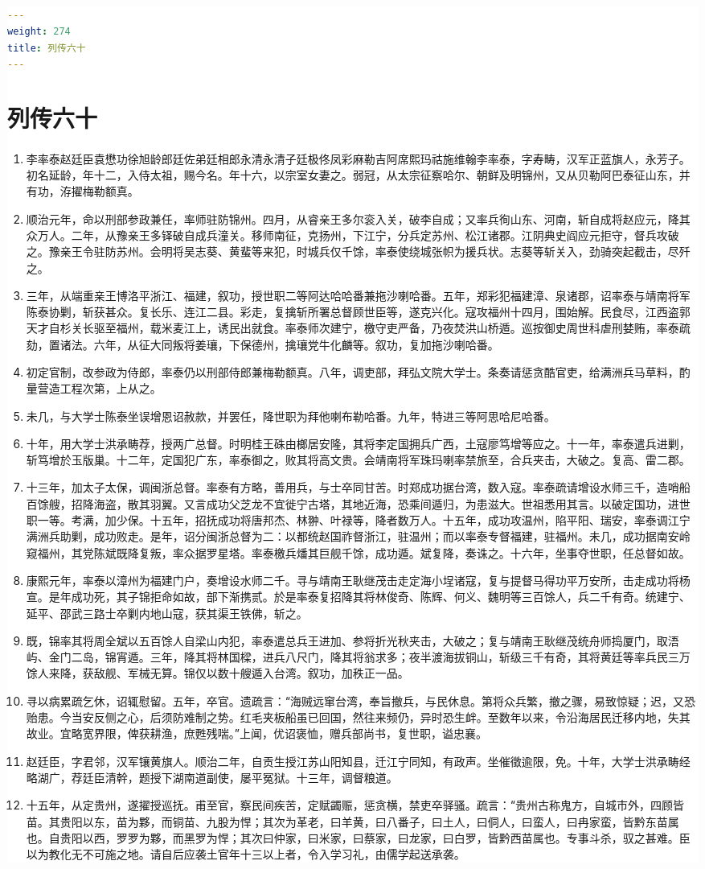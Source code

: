```yaml
---
weight: 274
title: 列传六十
---
```


# 列传六十

1. <span id="列传六十-1"></span>
李率泰赵廷臣袁懋功徐旭龄郎廷佐弟廷相郎永清永清子廷极佟凤彩麻勒吉阿席熙玛祜施维翰李率泰，字寿畴，汉军正蓝旗人，永芳子。初名延龄，年十二，入侍太祖，赐今名。年十六，以宗室女妻之。弱冠，从太宗征察哈尔、朝鲜及明锦州，又从贝勒阿巴泰征山东，并有功，洊擢梅勒额真。

2. <span id="列传六十-2"></span>
顺治元年，命以刑部参政兼任，率师驻防锦州。四月，从睿亲王多尔衮入关，破李自成；又率兵徇山东、河南，斩自成将赵应元，降其众万人。二年，从豫亲王多铎破自成兵潼关。移师南征，克扬州，下江宁，分兵定苏州、松江诸郡。江阴典史阎应元拒守，督兵攻破之。豫亲王令驻防苏州。会明将吴志葵、黄蜚等来犯，时城兵仅千馀，率泰使绕城张帜为援兵状。志葵等斩关入，劲骑突起截击，尽歼之。

3. <span id="列传六十-3"></span>
三年，从端重亲王博洛平浙江、福建，叙功，授世职二等阿达哈哈番兼拖沙喇哈番。五年，郑彩犯福建漳、泉诸郡，诏率泰与靖南将军陈泰协剿，斩获甚众。复长乐、连江二县。彩走，复擒斩所署总督顾世臣等，遂克兴化。寇攻福州十四月，围始解。民食尽，江西盗郭天才自杉关长驱至福州，载米麦江上，诱民出就食。率泰师次建宁，檄守吏严备，乃夜焚洪山桥遁。巡按御史周世科虐刑婪贿，率泰疏劾，置诸法。六年，从征大同叛将姜瓖，下保德州，擒瓖党牛化麟等。叙功，复加拖沙喇哈番。

4. <span id="列传六十-4"></span>
初定官制，改参政为侍郎，率泰仍以刑部侍郎兼梅勒额真。八年，调吏部，拜弘文院大学士。条奏请惩贪酷官吏，给满洲兵马草料，酌量营造工程次第，上从之。

5. <span id="列传六十-5"></span>
未几，与大学士陈泰坐误增恩诏赦款，并罢任，降世职为拜他喇布勒哈番。九年，特进三等阿思哈尼哈番。

6. <span id="列传六十-6"></span>
十年，用大学士洪承畴荐，授两广总督。时明桂王硃由榔居安隆，其将李定国拥兵广西，土寇廖笃增等应之。十一年，率泰遣兵进剿，斩笃增於玉版巢。十二年，定国犯广东，率泰御之，败其将高文贵。会靖南将军珠玛喇率禁旅至，合兵夹击，大破之。复高、雷二郡。

7. <span id="列传六十-7"></span>
十三年，加太子太保，调闽浙总督。率泰有方略，善用兵，与士卒同甘苦。时郑成功据台湾，数入寇。率泰疏请增设水师三千，造哨船百馀艘，招降海盗，散其羽翼。又言成功父芝龙不宜徙宁古塔，其地近海，恐乘间遁归，为患滋大。世祖悉用其言。以破定国功，进世职一等。考满，加少保。十五年，招抚成功将唐邦杰、林翀、叶禄等，降者数万人。十五年，成功攻温州，陷平阳、瑞安，率泰调江宁满洲兵助剿，成功败走。是年，诏分闽浙总督为二：以都统赵国祚督浙江，驻温州；而以率泰专督福建，驻福州。未几，成功据南安岭窥福州，其党陈斌既降复叛，率众据罗星塔。率泰檄兵燔其巨舰千馀，成功遁。斌复降，奏诛之。十六年，坐事夺世职，任总督如故。

8. <span id="列传六十-8"></span>
康熙元年，率泰以漳州为福建门户，奏增设水师二千。寻与靖南王耿继茂击走定海小埕诸寇，复与提督马得功平万安所，击走成功将杨宣。是年成功死，其子锦拒命如故，部下渐携贰。於是率泰复招降其将林俊奇、陈辉、何义、魏明等三百馀人，兵二千有奇。统建宁、延平、邵武三路士卒剿内地山寇，获其渠王铁佛，斩之。

9. <span id="列传六十-9"></span>
既，锦率其将周全斌以五百馀人自梁山内犯，率泰遣总兵王进加、参将折光秋夹击，大破之；复与靖南王耿继茂统舟师捣厦门，取浯屿、金门二岛，锦宵遁。三年，降其将林国樑，进兵八尺门，降其将翁求多；夜半渡海拔铜山，斩级三千有奇，其将黄廷等率兵民三万馀人来降，获敌舰、军械无算。锦仅以数十艘遁入台湾。叙功，加秩正一品。

10. <span id="列传六十-10"></span>
寻以病累疏乞休，诏辄慰留。五年，卒官。遗疏言：“海贼远窜台湾，奉旨撤兵，与民休息。第将众兵繁，撤之骤，易致惊疑；迟，又恐贻患。今当安反侧之心，后须防难制之势。红毛夹板船虽已回国，然往来频仍，异时恐生衅。至数年以来，令沿海居民迁移内地，失其故业。宜略宽界限，俾获耕渔，庶甦残喘。”上闻，优诏褒恤，赠兵部尚书，复世职，谥忠襄。

11. <span id="列传六十-11"></span>
赵廷臣，字君邻，汉军镶黄旗人。顺治二年，自贡生授江苏山阳知县，迁江宁同知，有政声。坐催徵逾限，免。十年，大学士洪承畴经略湖广，荐廷臣清幹，题授下湖南道副使，屡平冤狱。十三年，调督粮道。

12. <span id="列传六十-12"></span>
十五年，从定贵州，遂擢授巡抚。甫至官，察民间疾苦，定赋蠲赈，惩贪横，禁吏卒驿骚。疏言：“贵州古称鬼方，自城市外，四顾皆苗。其贵阳以东，苗为夥，而铜苗、九股为悍；其次为革老，曰羊黄，曰八番子，曰土人，曰侗人，曰蛮人，曰冉家蛮，皆黔东苗属也。自贵阳以西，罗罗为夥，而黑罗为悍；其次曰仲家，曰米家，曰蔡家，曰龙家，曰白罗，皆黔西苗属也。专事斗杀，驭之甚难。臣以为教化无不可施之地。请自后应袭土官年十三以上者，令入学习礼，由儒学起送承袭。
